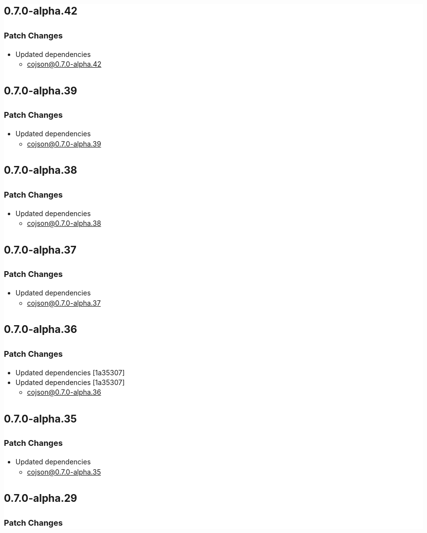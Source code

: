 ## 0.7.0-alpha.42

### Patch Changes

- Updated dependencies
  - cojson@0.7.0-alpha.42

## 0.7.0-alpha.39

### Patch Changes

- Updated dependencies
  - cojson@0.7.0-alpha.39

## 0.7.0-alpha.38

### Patch Changes

- Updated dependencies
  - cojson@0.7.0-alpha.38

## 0.7.0-alpha.37

### Patch Changes

- Updated dependencies
  - cojson@0.7.0-alpha.37

## 0.7.0-alpha.36

### Patch Changes

- Updated dependencies [1a35307]
- Updated dependencies [1a35307]
  - cojson@0.7.0-alpha.36

## 0.7.0-alpha.35

### Patch Changes

- Updated dependencies
  - cojson@0.7.0-alpha.35

## 0.7.0-alpha.29

### Patch Changes
